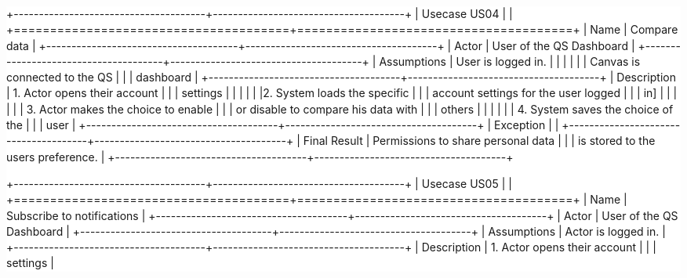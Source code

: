+--------------------------------------+--------------------------------------+
| Usecase US04                         |                                      |
+======================================+======================================+
| Name                                 | Compare data                         |
+--------------------------------------+--------------------------------------+
| Actor                                | User of the QS Dashboard             |
+--------------------------------------+--------------------------------------+
| Assumptions                          | User is logged in.                   |
|                                      |                                      |
|                                      | Canvas is connected to the QS        |
|                                      | dashboard                            |
+--------------------------------------+--------------------------------------+
| Description                          | ​1. Actor opens their account        |
|                                      | settings                             |
|                                      |                                      |
|                                      | ​2. System loads the specific        |
|                                      | account settings for the user logged |
|                                      | in]                                  |
|                                      |                                      |
|                                      | ​3. Actor makes the choice to enable |
|                                      | or disable to compare his data with  |
|                                      | others                               |
|                                      |                                      |
|                                      | ​4. System saves the choice of the   |
|                                      | user                                 |
+--------------------------------------+--------------------------------------+
| Exception                            |                                      |
+--------------------------------------+--------------------------------------+
| Final Result                         | Permissions to share personal data   |
|                                      | is stored to the users preference.   |
+--------------------------------------+--------------------------------------+

+--------------------------------------+--------------------------------------+
| Usecase US05                         |                                      |
+======================================+======================================+
| Name                                 | Subscribe to notifications           |
+--------------------------------------+--------------------------------------+
| Actor                                | User of the QS Dashboard             |
+--------------------------------------+--------------------------------------+
| Assumptions                          | Actor is logged in.                  |
+--------------------------------------+--------------------------------------+
| Description                          | ​1. Actor opens their account        |
|                                      | settings                             |